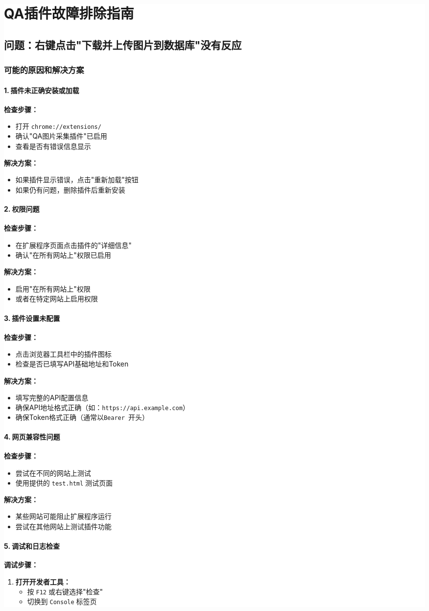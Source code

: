 # QA插件故障排除指南

## 问题：右键点击"下载并上传图片到数据库"没有反应

### 可能的原因和解决方案

#### 1. 插件未正确安装或加载

**检查步骤：**
- 打开 `chrome://extensions/`
- 确认"QA图片采集插件"已启用
- 查看是否有错误信息显示

**解决方案：**
- 如果插件显示错误，点击"重新加载"按钮
- 如果仍有问题，删除插件后重新安装

#### 2. 权限问题

**检查步骤：**
- 在扩展程序页面点击插件的"详细信息"
- 确认"在所有网站上"权限已启用

**解决方案：**
- 启用"在所有网站上"权限
- 或者在特定网站上启用权限

#### 3. 插件设置未配置

**检查步骤：**
- 点击浏览器工具栏中的插件图标
- 检查是否已填写API基础地址和Token

**解决方案：**
- 填写完整的API配置信息
- 确保API地址格式正确（如：`https://api.example.com`）
- 确保Token格式正确（通常以`Bearer `开头）

#### 4. 网页兼容性问题

**检查步骤：**
- 尝试在不同的网站上测试
- 使用提供的 `test.html` 测试页面

**解决方案：**
- 某些网站可能阻止扩展程序运行
- 尝试在其他网站上测试插件功能

#### 5. 调试和日志检查

**调试步骤：**

1. **打开开发者工具：**
   - 按 `F12` 或右键选择"检查"
   - 切换到 `Console` 标签页
